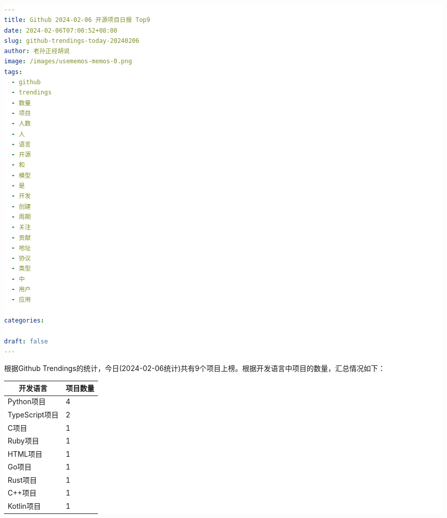 ```yaml
---
title: Github 2024-02-06 开源项目日报 Top9
date: 2024-02-06T07:00:52+08:00
slug: github-trendings-today-20240206
author: 老孙正经胡说
image: /images/usememos-memos-0.png
tags:
  - github
  - trendings
  - 数量
  - 项目
  - 人数
  - 人
  - 语言
  - 开源
  - 和
  - 模型
  - 是
  - 开发
  - 创建
  - 周期
  - 关注
  - 贡献
  - 地址
  - 协议
  - 类型
  - 中
  - 用户
  - 应用

categories:

draft: false
---
```



根据Github Trendings的统计，今日(2024-02-06统计)共有9个项目上榜。根据开发语言中项目的数量，汇总情况如下：

| 开发语言 | 项目数量 |
|  ----  | ----  |
| Python项目 | 4 |
| TypeScript项目 | 2 |
| C项目 | 1 |
| Ruby项目 | 1 |
| HTML项目 | 1 |
| Go项目 | 1 |
| Rust项目 | 1 |
| C++项目 | 1 |
| Kotlin项目 | 1 |
